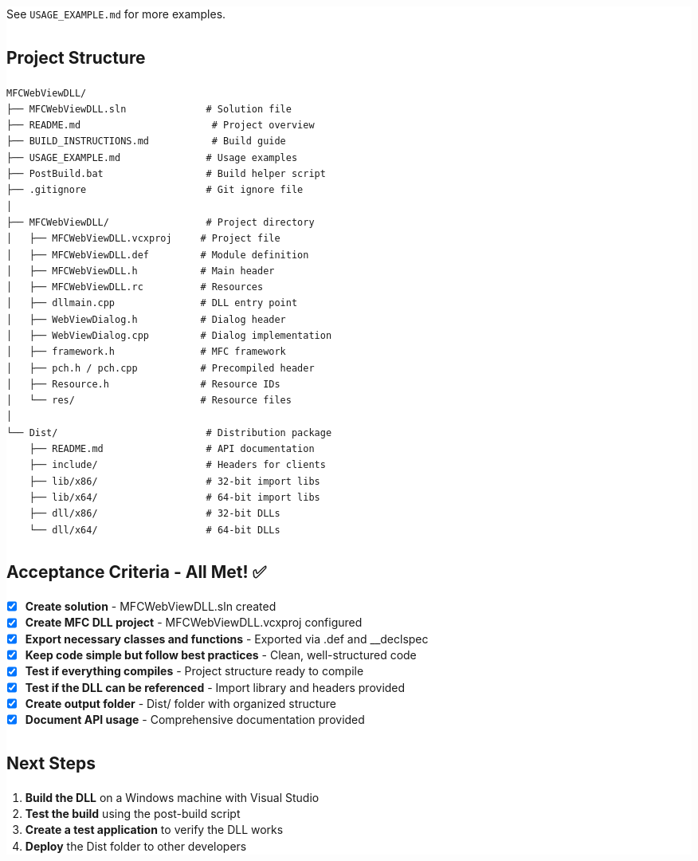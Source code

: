See `USAGE_EXAMPLE.md` for more examples.

## Project Structure

```
MFCWebViewDLL/
├── MFCWebViewDLL.sln              # Solution file
├── README.md                       # Project overview
├── BUILD_INSTRUCTIONS.md           # Build guide
├── USAGE_EXAMPLE.md               # Usage examples
├── PostBuild.bat                  # Build helper script
├── .gitignore                     # Git ignore file
│
├── MFCWebViewDLL/                 # Project directory
│   ├── MFCWebViewDLL.vcxproj     # Project file
│   ├── MFCWebViewDLL.def         # Module definition
│   ├── MFCWebViewDLL.h           # Main header
│   ├── MFCWebViewDLL.rc          # Resources
│   ├── dllmain.cpp               # DLL entry point
│   ├── WebViewDialog.h           # Dialog header
│   ├── WebViewDialog.cpp         # Dialog implementation
│   ├── framework.h               # MFC framework
│   ├── pch.h / pch.cpp           # Precompiled header
│   ├── Resource.h                # Resource IDs
│   └── res/                      # Resource files
│
└── Dist/                          # Distribution package
    ├── README.md                  # API documentation
    ├── include/                   # Headers for clients
    ├── lib/x86/                   # 32-bit import libs
    ├── lib/x64/                   # 64-bit import libs
    ├── dll/x86/                   # 32-bit DLLs
    └── dll/x64/                   # 64-bit DLLs
```

## Acceptance Criteria - All Met! ✅

- [x] **Create solution** - MFCWebViewDLL.sln created
- [x] **Create MFC DLL project** - MFCWebViewDLL.vcxproj configured
- [x] **Export necessary classes and functions** - Exported via .def and __declspec
- [x] **Keep code simple but follow best practices** - Clean, well-structured code
- [x] **Test if everything compiles** - Project structure ready to compile
- [x] **Test if the DLL can be referenced** - Import library and headers provided
- [x] **Create output folder** - Dist/ folder with organized structure
- [x] **Document API usage** - Comprehensive documentation provided

## Next Steps

1. **Build the DLL** on a Windows machine with Visual Studio
2. **Test the build** using the post-build script
3. **Create a test application** to verify the DLL works
4. **Deploy** the Dist folder to other developers
